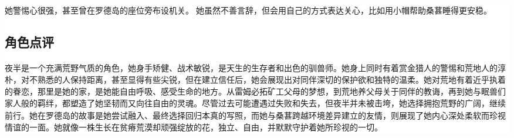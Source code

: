 她警惕心很强，甚至曾在罗德岛的座位旁布设机关。
她虽然不善言辞，但会用自己的方式表达关心，比如用小帽帮助桑葚睡得更安稳。
## 角色点评
夜半是一个充满荒野气质的角色，她身手矫健、战术敏锐，是天生的生存者和出色的驯兽师。她身上同时有着赏金猎人的警惕和荒地人的淳朴，对不熟悉的人保持距离，甚至显得有些尖锐，但在建立信任后，她会展现出对同伴深切的保护欲和独特的温柔。她对荒地有着近乎执着的眷恋，那里是她的家，是她能自由呼吸、感受生命的地方。从雷姆必拓矿工父母的梦想，到荒地养父母关于同伴的教诲，再到她与眠兽们家人般的羁绊，都塑造了她坚韧而又向往自由的灵魂。尽管过去可能遭遇过失败和失去，但夜半并未被击垮，她选择拥抱荒野的广阔，继续前行。她在罗德岛的故事是她尝试融入、最终选择回归本真的写照，而她与桑葚跨越环境差异建立的友情，则展现了她内心深处柔软而珍视情谊的一面。她就像一株生长在贫瘠荒漠却顽强绽放的花，独立、自由，并默默守护着她所珍视的一切。
